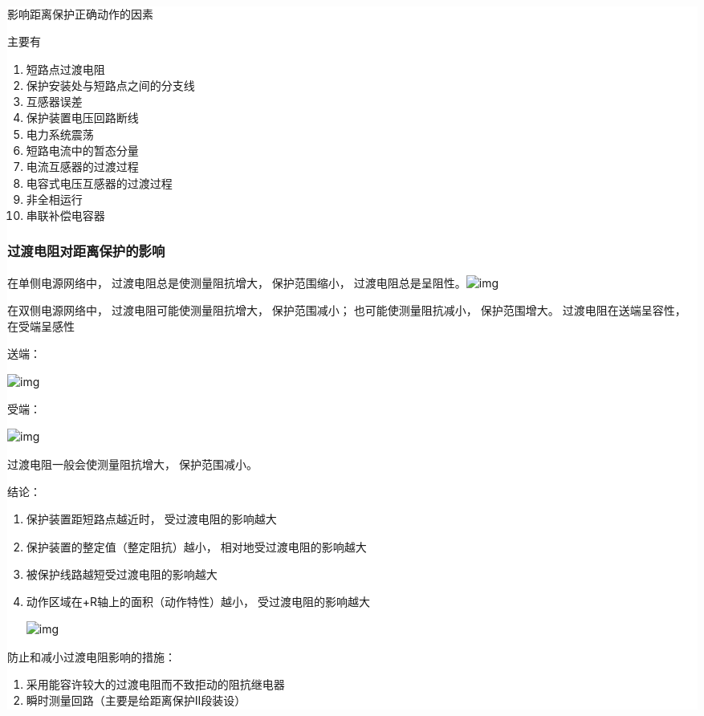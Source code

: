 影响距离保护正确动作的因素

主要有

1. 短路点过渡电阻
2. 保护安装处与短路点之间的分支线
3. 互感器误差
4. 保护装置电压回路断线
5. 电力系统震荡
6. 短路电流中的暂态分量
7. 电流互感器的过渡过程
8. 电容式电压互感器的过渡过程
9. 非全相运行
10. 串联补偿电容器

### 过渡电阻对距离保护的影响

在单侧电源网络中， 过渡电阻总是使测量阻抗增大， 保护范围缩小， 过渡电阻总是呈阻性。![img](https://lh3.googleusercontent.com/WTrxOht-0pMBS926T6sqCiJJIbf3yBJ5NYfGvD7SpzVT4TrtBxkxRJczM6iwOYPo0EtpNjPtVLYnqQP8vPdr9mEXZScoAzZapLy9dfrsZpdosvjugXa0Dn3ApGCflY4jZ0UMp-ByFwl-QykaTHQA7SWlWUlkx55LN3vA0RLwqvg7ocqYGZUhWsAAUo7Hr3ceriUKnvymKJ9tQ45JGNHSi4a_Wxwda3eid6oz4B2oXZEEZ-OQh51LgwO9zU8lLmM9iXuHMSxFVWFQ95s6GxkzBviObsI2y-cmfPkyU2ROgYtKURndIKGu3ZKxkQHUylPAjk982ZDAy6AYpZIVq8nV8qazHHBzpK9mvoGCZCkaThBlAbb9vJ7KFUrmDp9TctqlSOfENha_pMlw73f0OUos0j2_CH_kvpR17NjerTcFtgTkKlmYAMQl0DFh1wD-r2ac0ZSF6KkX-HTszVQzV1iwvxPnvzBENTy4lVtnsewgTLUzFBuY7l0mLKZNJMCzY81JG3tcmh1tixZt_oaszUQIsnI8rah_tnGN0KSTrepRceLCaCIMgGwUPzPkWG2l6p4O9shud73vNc6Fn4nBhPsd4WcAirKdWUXD9VdlrOvqT0j1v6bjzgMem5IrOFOjwYBZVjZ50Dyyo1yWGeKK6nrIukLpCyAS2EWMFYTmxzF50_qKLt8I8f5LpNvdK6jecj3vXxMAAbAU_T7r7c5XpwAzzmHFZOUe2ruVBXwTIDv37kN5xSPx=w594-h414-no)

在双侧电源网络中， 过渡电阻可能使测量阻抗增大， 保护范围减小； 也可能使测量阻抗减小， 保护范围增大。 过渡电阻在送端呈容性， 在受端呈感性

送端：

![img](https://lh3.googleusercontent.com/68QtZeFFdze5pSQISo4HM3eClruoElpyLASC_7-51Ky4PhP6Jrphu09p0PtS1LlTEvWA7Q7NDxHn34Ne32y0FcSTnU3-4DZSR9SPbCWzphPErOeGCiXaisihSydSSFmBeZarBX4rdf1EGHsXdm1_AYAx7t7WPp7xpYFgYoih4zDz7sDn_iuM2U4xLy_fbl2xlZxxtSmRf6QpHsfDFq90U__y1T8gYNCq0-L56uz7GWMLGW14JY_1JqhuRAX7Oa_XdXgnCnJXlTbHsEhYDsVY9-MUmeE_OvqeDgIOEWajg1x1SrIidpj3k8xZb2iVAHd0xWjtIJN9bO59NgxzzDI4apFa5UibKyL9TVMUTl3FKcKj4gx5id8iGY3006r6UYWz3b7Ycw8yaVlIl9I7P_rFKfqF19rXrHA8hHPTnFnIXbFzLhQpjjuggx_2Oxi-FW9wx5Zi0SiU5AhvgonpEiXHX5WRW7v-zxmNDicgrxBTrP6xP_XCf7s7OWrHsNTu6nXHHpCbRGAI47t5JVutlZIuyrRvRd73b5x7AerL2qCpzUpIrNUY-qWjmloWT5zTaVy4y3FpefiwneEacBdP3pOrZPMy1cBsForDb0mP-mmwJrRIh2D9Kyy7EZRPpnZCD4wwcsQhzc-AyX4CAmaF739FoU4kqU49hipqpuvY9twRyKGkd0dZGT5EgVt8yX2eDaK0jhfAJF47-LEuutNuM5SUPdtW0soHwoutm9tizX68xNsBBF0S=w594-h414-no)

受端：

![img](https://lh3.googleusercontent.com/Ae7j75QKY7Xi2P8WWrGs3NSN6dvMK1PxPSt30qSt_qlYkKSy6eXeJ1gfOIA6w7HAHOEjBzu_5oEAyEc-8uHRACMhe9wzrH0uRPBjTBSWntr5pZJTnRSNEKXyRdSyy7nvWXzA7MgbQvBy9_46Maef_O-LYbp7RNSRlkgiqmJILbyW83rp6QpfVjDdGz6LfSWBw0ysUmAZvJQ_6lfhtqbjJw-l8lZBmiA6f_re0uqy7zyp1ewMkuKEjiXJkQdhCR-nqSa1QNEf3AT-IeXRKPL4De3udJO9eyey1U99GsFLNVgnt1_TFmuVpp06AipoiTVB6HlaOG7rR0mV5sFX-6WdNLEeeVDgPrXOT96hz6Q1mWh0WDkGA10mt5xL0g70wTje6jscVUatWtQ6HtyUHdhLWdtBCOhK8mX7srCKgHNru7iP72D0TjYFs6aoHP4Yp-NmVtny8o0qqK1koAGYPzKLueBMck30CbaealLHtVVeRJSdib0VLfW-t6R6n2oZaT72KhVhSJbItpRma76-Z-gJd4h3GtmMFDffL-MljiUoWzlMJkAi82o-sxJ5VnayYDn6w93RYsCtZChjK5H1y4GJIk1JxyJEgXTotPGONVZEsjANB01-qXo1m5ejfdiveoUQ6pbE9XzJ1uLgbc2z2p-HSwAhcFYvfELnlolPBrZWP63DMM8lp7OM22pr_ogSP60lN_5LKSMxzP9VjEqNkgCjP14nfraXjMjHJbe5J942r4opXdD9=w708-h464-no)

过渡电阻一般会使测量阻抗增大， 保护范围减小。

结论： 

1. 保护装置距短路点越近时， 受过渡电阻的影响越大

2. 保护装置的整定值（整定阻抗）越小， 相对地受过渡电阻的影响越大

3. 被保护线路越短受过渡电阻的影响越大

4. 动作区域在+R轴上的面积（动作特性）越小， 受过渡电阻的影响越大

   ![img](https://lh3.googleusercontent.com/mr8fMcTyiM6MHN5_oVmhnrk8gvE0_IXhUitebMrJ_B1YSp7f9bNnY2Lcf7hJv6tfnXdR2sDNHb4631riwQGPUeHDMa6Lb-ulLcy34b3CbxSNzABayYYSK8nFvZTDJbKA24f1jZSK20tKS2UQWlRD6430YNi0UlI7497cRyazRK6Vvokkmx2hSG1vOvtZTTy_au7XJBHfqfkBXjPefCSxKRQ8aATtjgLivv0ttYvi-637oadEYRtysEEkBb2mCP1BQv7YsvDWi8ZxljLVohlCzCyrO2HNPtiZd2evd1yZb4oerfDwL4h2Pma-rDoOm3tEy3StNtPOWA_cj-3clavKiHYVZ5KmGOgE-hVBVxRMpPtTX1AoU-oEo2SIsz8tiGKnm2GgO7CdrGuvj7HQ8iDeN5FVS18j2E3BhhdnXxSkOVvzjeoYI4f1Z02yAaM7Upm8AOELykRutP9YFy68mQ2TNj_alPVwZgbl65nArXb5vf5He3ZNHXxcQDEU-AfL20bt_xLptlujQQ3dUD43aj_3OlHS-Pnwvhw9SvqN1DE9DcoOYitck74ybVUc6a0QCJSmoeu4pdBseUnb9fzMB-MSsqrsH2D4nQgKeeYlPY71_FsxCgcyJ4FpITZC-PSx6ElASsXYuSHxLRHmtt-Le3yFQ_bxwI2t6ZB3EJLlKOTPx7IsKer7Vv5Ow4AvLsL0m_xfdkYtiBG7JlqYaax4q7VC6k5ENkYrYhwOdJhvvFLTAfg4HCZw=w742-h594-no)



防止和减小过渡电阻影响的措施：

1. 采用能容许较大的过渡电阻而不致拒动的阻抗继电器
2. 瞬时测量回路（主要是给距离保护Ⅱ段装设）
